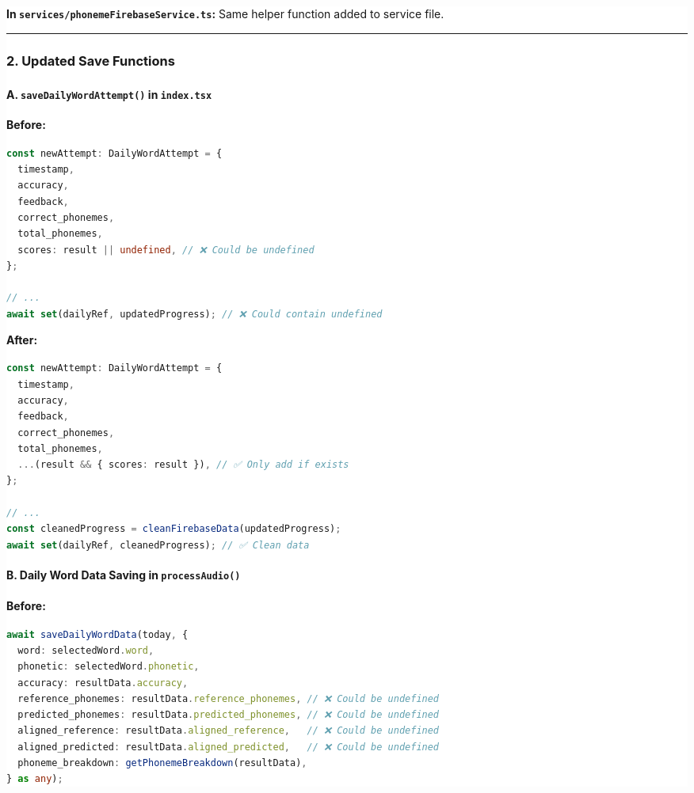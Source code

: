 **In `services/phonemeFirebaseService.ts`:**
Same helper function added to service file.

---

### 2. Updated Save Functions

#### A. `saveDailyWordAttempt()` in `index.tsx`

**Before:**
```typescript
const newAttempt: DailyWordAttempt = {
  timestamp,
  accuracy,
  feedback,
  correct_phonemes,
  total_phonemes,
  scores: result || undefined, // ❌ Could be undefined
};

// ...
await set(dailyRef, updatedProgress); // ❌ Could contain undefined
```

**After:**
```typescript
const newAttempt: DailyWordAttempt = {
  timestamp,
  accuracy,
  feedback,
  correct_phonemes,
  total_phonemes,
  ...(result && { scores: result }), // ✅ Only add if exists
};

// ...
const cleanedProgress = cleanFirebaseData(updatedProgress);
await set(dailyRef, cleanedProgress); // ✅ Clean data
```

#### B. Daily Word Data Saving in `processAudio()`

**Before:**
```typescript
await saveDailyWordData(today, {
  word: selectedWord.word,
  phonetic: selectedWord.phonetic,
  accuracy: resultData.accuracy,
  reference_phonemes: resultData.reference_phonemes, // ❌ Could be undefined
  predicted_phonemes: resultData.predicted_phonemes, // ❌ Could be undefined
  aligned_reference: resultData.aligned_reference,   // ❌ Could be undefined
  aligned_predicted: resultData.aligned_predicted,   // ❌ Could be undefined
  phoneme_breakdown: getPhonemeBreakdown(resultData),
} as any);
```
